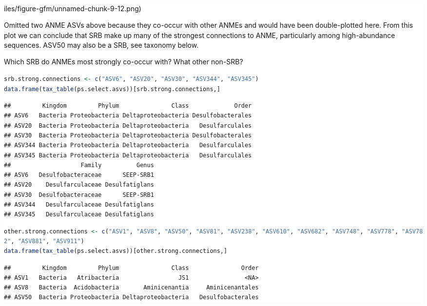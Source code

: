 iles/figure-gfm/unnamed-chunk-9-12.png)

Omitted two ANME ASVs above because they co-occur with other ANMEs and
would have been double-plotted here. From this plot we can conclude that
SRB make up many of the strongest connections to ANME, particularly
among high-abundance sequences. ASV50 may also be a SRB, see taxonomy
below.

Which SRB do ANMEs most strongly co-occur with? What other non-SRB?

``` r
srb.strong.connections <- c("ASV6", "ASV20", "ASV30", "ASV344", "ASV345")
data.frame(tax_table(ps.select.asvs))[srb.strong.connections,]
```

    ##         Kingdom         Phylum               Class             Order
    ## ASV6   Bacteria Proteobacteria Deltaproteobacteria Desulfobacterales
    ## ASV20  Bacteria Proteobacteria Deltaproteobacteria   Desulfarculales
    ## ASV30  Bacteria Proteobacteria Deltaproteobacteria Desulfobacterales
    ## ASV344 Bacteria Proteobacteria Deltaproteobacteria   Desulfarculales
    ## ASV345 Bacteria Proteobacteria Deltaproteobacteria   Desulfarculales
    ##                    Family          Genus
    ## ASV6   Desulfobacteraceae      SEEP-SRB1
    ## ASV20    Desulfarculaceae Desulfatiglans
    ## ASV30  Desulfobacteraceae      SEEP-SRB1
    ## ASV344   Desulfarculaceae Desulfatiglans
    ## ASV345   Desulfarculaceae Desulfatiglans

``` r
other.strong.connections <- c("ASV1", "ASV8", "ASV50", "ASV81", "ASV238", "ASV610", "ASV682", "ASV748", "ASV778", "ASV782", "ASV881", "ASV911")
data.frame(tax_table(ps.select.asvs))[other.strong.connections,]
```

    ##         Kingdom         Phylum               Class               Order
    ## ASV1   Bacteria   Atribacteria                 JS1                <NA>
    ## ASV8   Bacteria  Acidobacteria       Aminicenantia     Aminicenantales
    ## ASV50  Bacteria Proteobacteria Deltaproteobacteria   Desulfobacterales